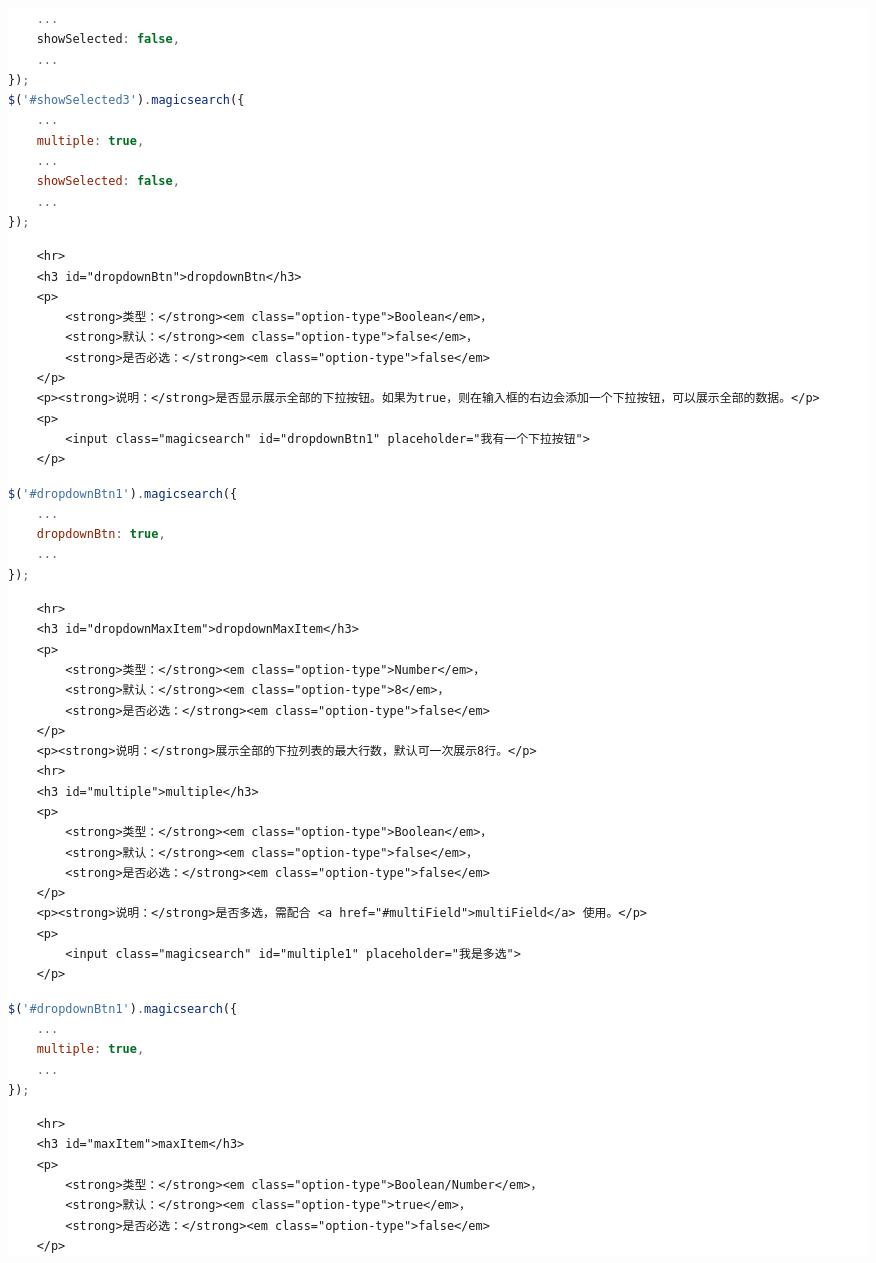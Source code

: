 ``` javascript
    ...
    showSelected: false,
    ...
});
$('#showSelected3').magicsearch({
    ...
    multiple: true,
    ...
    showSelected: false,
    ...
});
```
        <hr>
        <h3 id="dropdownBtn">dropdownBtn</h3>
        <p>
            <strong>类型：</strong><em class="option-type">Boolean</em>，
            <strong>默认：</strong><em class="option-type">false</em>，
            <strong>是否必选：</strong><em class="option-type">false</em>
        </p>
        <p><strong>说明：</strong>是否显示展示全部的下拉按钮。如果为true，则在输入框的右边会添加一个下拉按钮，可以展示全部的数据。</p>
        <p>
            <input class="magicsearch" id="dropdownBtn1" placeholder="我有一个下拉按钮">
        </p>
``` javascript
$('#dropdownBtn1').magicsearch({
    ...
    dropdownBtn: true,
    ...
});
```
        <hr>
        <h3 id="dropdownMaxItem">dropdownMaxItem</h3>
        <p>
            <strong>类型：</strong><em class="option-type">Number</em>，
            <strong>默认：</strong><em class="option-type">8</em>，
            <strong>是否必选：</strong><em class="option-type">false</em>
        </p>
        <p><strong>说明：</strong>展示全部的下拉列表的最大行数，默认可一次展示8行。</p>
        <hr>
        <h3 id="multiple">multiple</h3>
        <p>
            <strong>类型：</strong><em class="option-type">Boolean</em>，
            <strong>默认：</strong><em class="option-type">false</em>，
            <strong>是否必选：</strong><em class="option-type">false</em>
        </p>
        <p><strong>说明：</strong>是否多选，需配合 <a href="#multiField">multiField</a> 使用。</p>
        <p>
            <input class="magicsearch" id="multiple1" placeholder="我是多选">
        </p>
``` javascript
$('#dropdownBtn1').magicsearch({
    ...
    multiple: true,
    ...
});
```
        <hr>
        <h3 id="maxItem">maxItem</h3>
        <p>
            <strong>类型：</strong><em class="option-type">Boolean/Number</em>，
            <strong>默认：</strong><em class="option-type">true</em>，
            <strong>是否必选：</strong><em class="option-type">false</em>
        </p>
